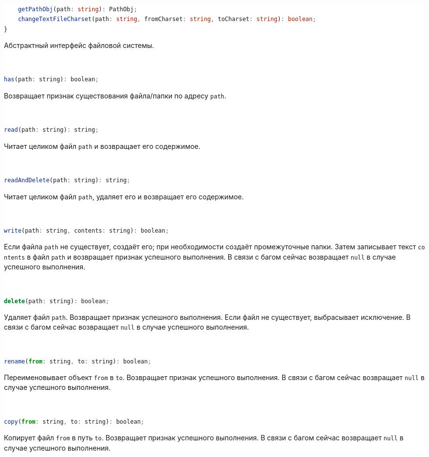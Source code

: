 ```ts
	getPathObj(path: string): PathObj;
	changeTextFileCharset(path: string, fromCharset: string, toCharset: string): boolean;
}
```
Абстрактный интерфейс файловой системы.

&nbsp;

```js
has(path: string): boolean;
```
Возвращает признак существования файла/папки по адресу `path`.

&nbsp;

```js
read(path: string): string;
```
Читает целиком файл `path` и возвращает его содержимое.

&nbsp;

```js
readAndDelete(path: string): string;
```
Читает целиком файл `path`, удаляет его и возвращает его содержимое.

&nbsp;

```js
write(path: string, contents: string): boolean;
```
Если файла `path` не существует, создаёт его; при необходимости создаёт промежуточные папки. Затем записывает текст `contents` в файл `path` и возвращает признак успешного выполнения. В связи с багом сейчас возвращает `null` в случае успешного выполнения.

&nbsp;

```js
delete(path: string): boolean;
```
Удаляет файл `path`. Возвращает признак успешного выполнения. Если файл не существует, выбрасывает исключение. В связи с багом сейчас возвращает `null` в случае успешного выполнения.

&nbsp;

```js
rename(from: string, to: string): boolean;
```
Переименовывает объект `from` в `to`. Возвращает признак успешного выполнения. В связи с багом сейчас возвращает `null` в случае успешного выполнения.

&nbsp;

```js
copy(from: string, to: string): boolean;
```
Копирует файл `from` в путь `to`. Возвращает признак успешного выполнения. В связи с багом сейчас возвращает `null` в случае успешного выполнения.
